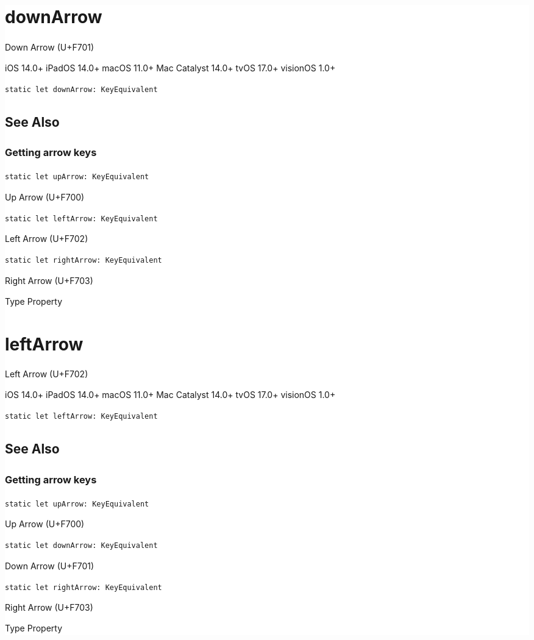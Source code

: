 # downArrow

Down Arrow (U+F701)

iOS 14.0+  iPadOS 14.0+  macOS 11.0+  Mac Catalyst 14.0+  tvOS 17.0+  visionOS
1.0+

    
    
    static let downArrow: KeyEquivalent

## See Also

### Getting arrow keys

`static let upArrow: KeyEquivalent`

Up Arrow (U+F700)

`static let leftArrow: KeyEquivalent`

Left Arrow (U+F702)

`static let rightArrow: KeyEquivalent`

Right Arrow (U+F703)

Type Property

# leftArrow

Left Arrow (U+F702)

iOS 14.0+  iPadOS 14.0+  macOS 11.0+  Mac Catalyst 14.0+  tvOS 17.0+  visionOS
1.0+

    
    
    static let leftArrow: KeyEquivalent

## See Also

### Getting arrow keys

`static let upArrow: KeyEquivalent`

Up Arrow (U+F700)

`static let downArrow: KeyEquivalent`

Down Arrow (U+F701)

`static let rightArrow: KeyEquivalent`

Right Arrow (U+F703)

Type Property

